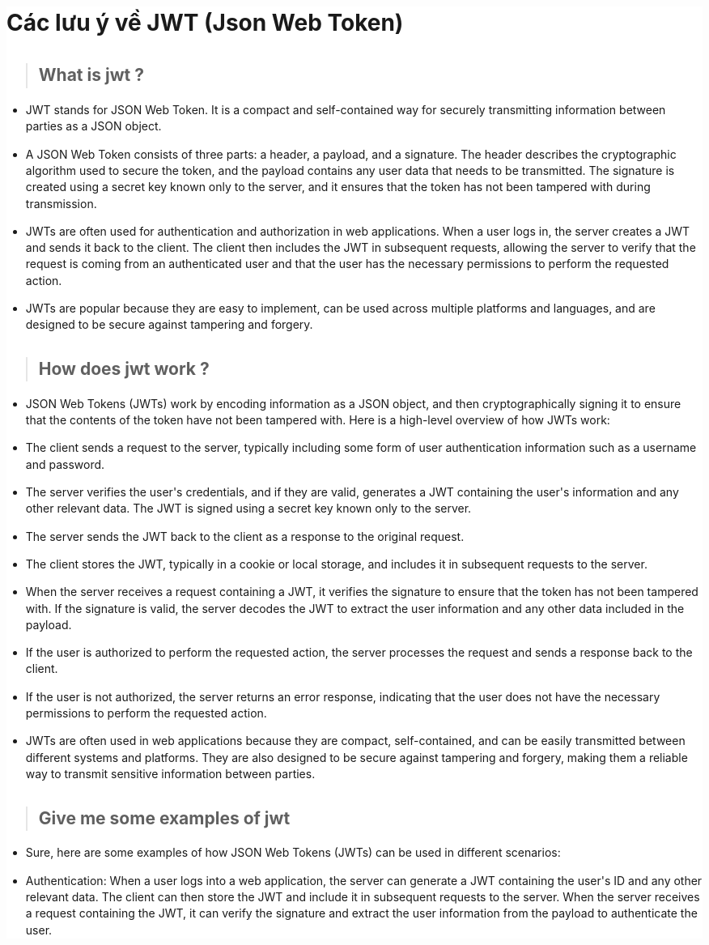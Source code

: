 # Các lưu ý về JWT (Json Web Token)

> ## What is jwt ?

- JWT stands for JSON Web Token. It is a compact and self-contained way for securely transmitting information between parties as a JSON object.

- A JSON Web Token consists of three parts: a header, a payload, and a signature. The header describes the cryptographic algorithm used to secure the token, and the payload contains any user data that needs to be transmitted. The signature is created using a secret key known only to the server, and it ensures that the token has not been tampered with during transmission.

- JWTs are often used for authentication and authorization in web applications. When a user logs in, the server creates a JWT and sends it back to the client. The client then includes the JWT in subsequent requests, allowing the server to verify that the request is coming from an authenticated user and that the user has the necessary permissions to perform the requested action.

- JWTs are popular because they are easy to implement, can be used across multiple platforms and languages, and are designed to be secure against tampering and forgery.

> ## How does jwt work ?

- JSON Web Tokens (JWTs) work by encoding information as a JSON object, and then cryptographically signing it to ensure that the contents of the token have not been tampered with. Here is a high-level overview of how JWTs work:

- The client sends a request to the server, typically including some form of user authentication information such as a username and password.

- The server verifies the user's credentials, and if they are valid, generates a JWT containing the user's information and any other relevant data. The JWT is signed using a secret key known only to the server.

- The server sends the JWT back to the client as a response to the original request.

- The client stores the JWT, typically in a cookie or local storage, and includes it in subsequent requests to the server.

- When the server receives a request containing a JWT, it verifies the signature to ensure that the token has not been tampered with. If the signature is valid, the server decodes the JWT to extract the user information and any other data included in the payload.

- If the user is authorized to perform the requested action, the server processes the request and sends a response back to the client.

- If the user is not authorized, the server returns an error response, indicating that the user does not have the necessary permissions to perform the requested action.

- JWTs are often used in web applications because they are compact, self-contained, and can be easily transmitted between different systems and platforms. They are also designed to be secure against tampering and forgery, making them a reliable way to transmit sensitive information between parties.

> ## Give me some examples of jwt

- Sure, here are some examples of how JSON Web Tokens (JWTs) can be used in different scenarios:

- Authentication: When a user logs into a web application, the server can generate a JWT containing the user's ID and any other relevant data. The client can then store the JWT and include it in subsequent requests to the server. When the server receives a request containing the JWT, it can verify the signature and extract the user information from the payload to authenticate the user.
